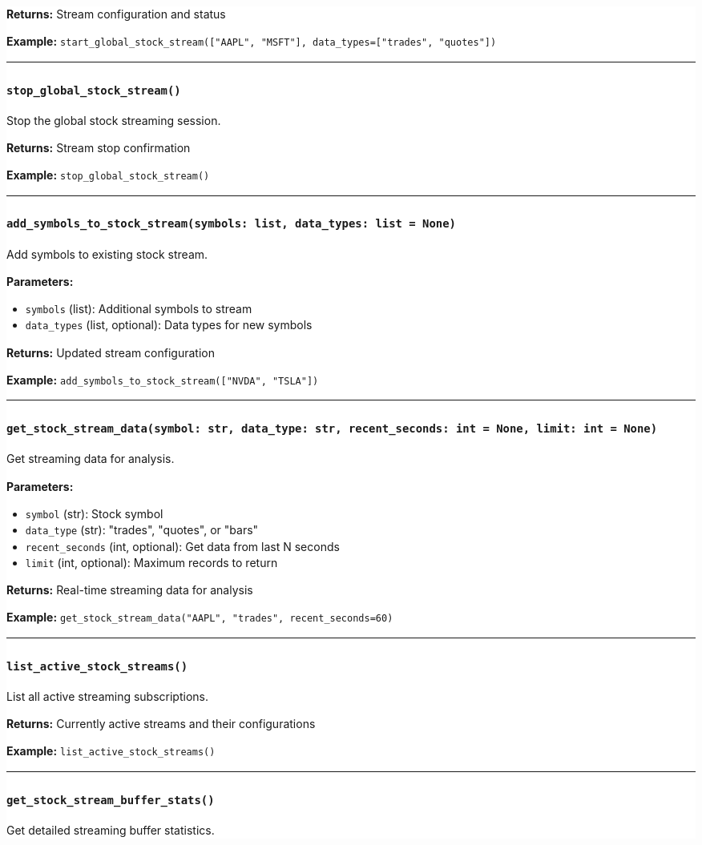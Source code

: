 **Returns:** Stream configuration and status

**Example:** `start_global_stock_stream(["AAPL", "MSFT"], data_types=["trades", "quotes"])`

---

### `stop_global_stock_stream()`
Stop the global stock streaming session.

**Returns:** Stream stop confirmation

**Example:** `stop_global_stock_stream()`

---

### `add_symbols_to_stock_stream(symbols: list, data_types: list = None)`
Add symbols to existing stock stream.

**Parameters:**
- `symbols` (list): Additional symbols to stream
- `data_types` (list, optional): Data types for new symbols

**Returns:** Updated stream configuration

**Example:** `add_symbols_to_stock_stream(["NVDA", "TSLA"])`

---

### `get_stock_stream_data(symbol: str, data_type: str, recent_seconds: int = None, limit: int = None)`
Get streaming data for analysis.

**Parameters:**
- `symbol` (str): Stock symbol
- `data_type` (str): "trades", "quotes", or "bars"
- `recent_seconds` (int, optional): Get data from last N seconds
- `limit` (int, optional): Maximum records to return

**Returns:** Real-time streaming data for analysis

**Example:** `get_stock_stream_data("AAPL", "trades", recent_seconds=60)`

---

### `list_active_stock_streams()`
List all active streaming subscriptions.

**Returns:** Currently active streams and their configurations

**Example:** `list_active_stock_streams()`

---

### `get_stock_stream_buffer_stats()`
Get detailed streaming buffer statistics.

